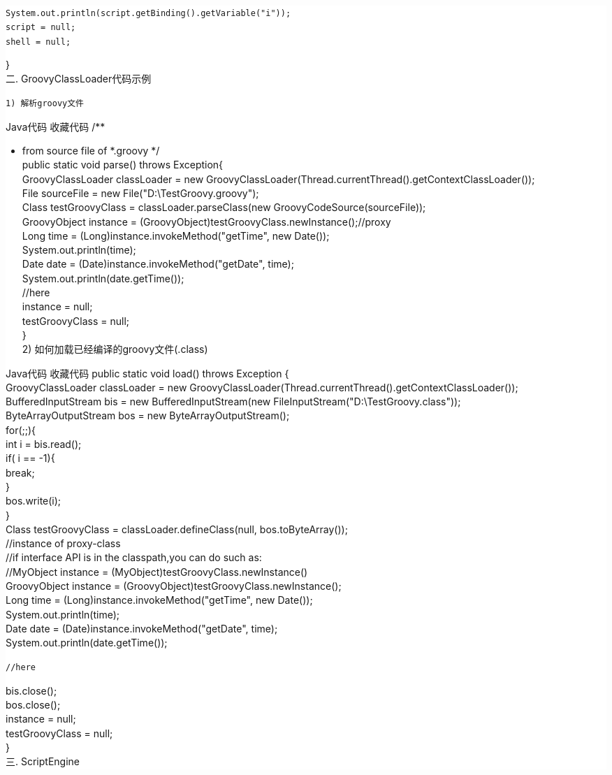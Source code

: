     System.out.println(script.getBinding().getVariable("i"));  
    script = null;  
    shell = null;  
}  
二. GroovyClassLoader代码示例

    1) 解析groovy文件

Java代码   收藏代码
/** 
 * from source file of *.groovy 
 */  
public static void parse() throws Exception{  
    GroovyClassLoader classLoader = new GroovyClassLoader(Thread.currentThread().getContextClassLoader());  
    File sourceFile = new File("D:\\TestGroovy.groovy");  
    Class testGroovyClass = classLoader.parseClass(new GroovyCodeSource(sourceFile));  
    GroovyObject instance = (GroovyObject)testGroovyClass.newInstance();//proxy  
    Long time = (Long)instance.invokeMethod("getTime", new Date());  
    System.out.println(time);  
    Date date = (Date)instance.invokeMethod("getDate", time);  
    System.out.println(date.getTime());  
    //here  
    instance = null;  
    testGroovyClass = null;  
}  
    2) 如何加载已经编译的groovy文件(.class)

Java代码   收藏代码
public static void load() throws Exception {  
    GroovyClassLoader classLoader = new GroovyClassLoader(Thread.currentThread().getContextClassLoader());  
    BufferedInputStream bis = new BufferedInputStream(new FileInputStream("D:\\TestGroovy.class"));  
    ByteArrayOutputStream bos = new ByteArrayOutputStream();  
    for(;;){  
        int i = bis.read();  
        if( i == -1){  
            break;  
        }  
        bos.write(i);  
    }  
    Class testGroovyClass = classLoader.defineClass(null, bos.toByteArray());  
    //instance of proxy-class  
    //if interface API is in the classpath,you can do such as:  
    //MyObject instance = (MyObject)testGroovyClass.newInstance()  
    GroovyObject instance = (GroovyObject)testGroovyClass.newInstance();  
    Long time = (Long)instance.invokeMethod("getTime", new Date());  
    System.out.println(time);  
    Date date = (Date)instance.invokeMethod("getDate", time);  
    System.out.println(date.getTime());  
      
    //here  
bis.close();  
    bos.close();  
    instance = null;  
    testGroovyClass = null;  
}  
三. ScriptEngine
